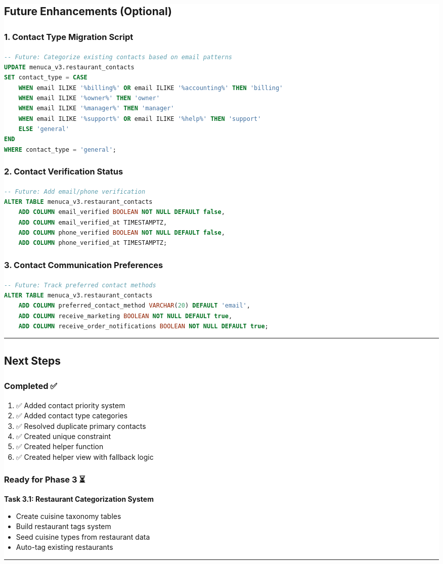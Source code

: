 ## Future Enhancements (Optional)

### 1. Contact Type Migration Script
```sql
-- Future: Categorize existing contacts based on email patterns
UPDATE menuca_v3.restaurant_contacts
SET contact_type = CASE
    WHEN email ILIKE '%billing%' OR email ILIKE '%accounting%' THEN 'billing'
    WHEN email ILIKE '%owner%' THEN 'owner'
    WHEN email ILIKE '%manager%' THEN 'manager'
    WHEN email ILIKE '%support%' OR email ILIKE '%help%' THEN 'support'
    ELSE 'general'
END
WHERE contact_type = 'general';
```

### 2. Contact Verification Status
```sql
-- Future: Add email/phone verification
ALTER TABLE menuca_v3.restaurant_contacts
    ADD COLUMN email_verified BOOLEAN NOT NULL DEFAULT false,
    ADD COLUMN email_verified_at TIMESTAMPTZ,
    ADD COLUMN phone_verified BOOLEAN NOT NULL DEFAULT false,
    ADD COLUMN phone_verified_at TIMESTAMPTZ;
```

### 3. Contact Communication Preferences
```sql
-- Future: Track preferred contact methods
ALTER TABLE menuca_v3.restaurant_contacts
    ADD COLUMN preferred_contact_method VARCHAR(20) DEFAULT 'email',
    ADD COLUMN receive_marketing BOOLEAN NOT NULL DEFAULT true,
    ADD COLUMN receive_order_notifications BOOLEAN NOT NULL DEFAULT true;
```

---

## Next Steps

### Completed ✅
1. ✅ Added contact priority system
2. ✅ Added contact type categories
3. ✅ Resolved duplicate primary contacts
4. ✅ Created unique constraint
5. ✅ Created helper function
6. ✅ Created helper view with fallback logic

### Ready for Phase 3 ⏳
**Task 3.1: Restaurant Categorization System**
- Create cuisine taxonomy tables
- Build restaurant tags system
- Seed cuisine types from restaurant data
- Auto-tag existing restaurants

---